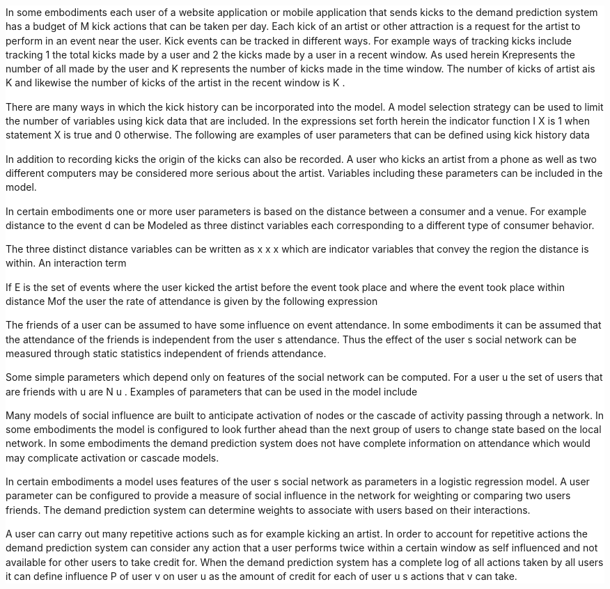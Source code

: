 In some embodiments each user of a website application or mobile application that sends kicks to the demand prediction system has a budget of M kick actions that can be taken per day. Each kick of an artist or other attraction is a request for the artist to perform in an event near the user. Kick events can be tracked in different ways. For example ways of tracking kicks include tracking 1 the total kicks made by a user and 2 the kicks made by a user in a recent window. As used herein Krepresents the number of all made by the user and K represents the number of kicks made in the time window. The number of kicks of artist ais K and likewise the number of kicks of the artist in the recent window is K .

There are many ways in which the kick history can be incorporated into the model. A model selection strategy can be used to limit the number of variables using kick data that are included. In the expressions set forth herein the indicator function I X is 1 when statement X is true and 0 otherwise. The following are examples of user parameters that can be defined using kick history data 

In addition to recording kicks the origin of the kicks can also be recorded. A user who kicks an artist from a phone as well as two different computers may be considered more serious about the artist. Variables including these parameters can be included in the model.

In certain embodiments one or more user parameters is based on the distance between a consumer and a venue. For example distance to the event d can be Modeled as three distinct variables each corresponding to a different type of consumer behavior.

The three distinct distance variables can be written as x x x which are indicator variables that convey the region the distance is within. An interaction term 

If E is the set of events where the user kicked the artist before the event took place and where the event took place within distance Mof the user the rate of attendance is given by the following expression 

The friends of a user can be assumed to have some influence on event attendance. In some embodiments it can be assumed that the attendance of the friends is independent from the user s attendance. Thus the effect of the user s social network can be measured through static statistics independent of friends attendance.

Some simple parameters which depend only on features of the social network can be computed. For a user u the set of users that are friends with u are N u . Examples of parameters that can be used in the model include 

Many models of social influence are built to anticipate activation of nodes or the cascade of activity passing through a network. In some embodiments the model is configured to look further ahead than the next group of users to change state based on the local network. In some embodiments the demand prediction system does not have complete information on attendance which would may complicate activation or cascade models.

In certain embodiments a model uses features of the user s social network as parameters in a logistic regression model. A user parameter can be configured to provide a measure of social influence in the network for weighting or comparing two users friends. The demand prediction system can determine weights to associate with users based on their interactions.

A user can carry out many repetitive actions such as for example kicking an artist. In order to account for repetitive actions the demand prediction system can consider any action that a user performs twice within a certain window as self influenced and not available for other users to take credit for. When the demand prediction system has a complete log of all actions taken by all users it can define influence P of user v on user u as the amount of credit for each of user u s actions that v can take.
